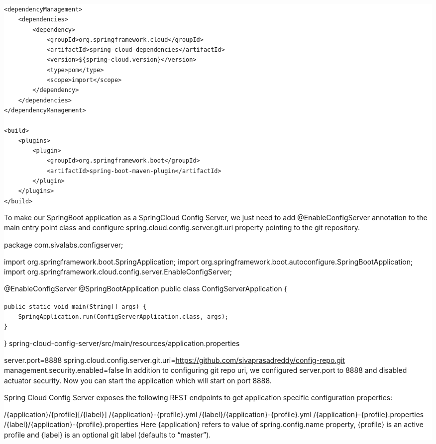 	<dependencyManagement>
		<dependencies>
			<dependency>
				<groupId>org.springframework.cloud</groupId>
				<artifactId>spring-cloud-dependencies</artifactId>
				<version>${spring-cloud.version}</version>
				<type>pom</type>
				<scope>import</scope>
			</dependency>
		</dependencies>
	</dependencyManagement>

	<build>
		<plugins>
			<plugin>
				<groupId>org.springframework.boot</groupId>
				<artifactId>spring-boot-maven-plugin</artifactId>
			</plugin>
		</plugins>
	</build>
</project>
To make our SpringBoot application as a SpringCloud Config Server, we just need to add @EnableConfigServer annotation to the main entry point class and configure spring.cloud.config.server.git.uri property pointing to the git repository.

package com.sivalabs.configserver;

import org.springframework.boot.SpringApplication;
import org.springframework.boot.autoconfigure.SpringBootApplication;
import org.springframework.cloud.config.server.EnableConfigServer;

@EnableConfigServer
@SpringBootApplication
public class ConfigServerApplication {

	public static void main(String[] args) {
		SpringApplication.run(ConfigServerApplication.class, args);
	}
}
spring-cloud-config-server/src/main/resources/application.properties

server.port=8888
spring.cloud.config.server.git.uri=https://github.com/sivaprasadreddy/config-repo.git
management.security.enabled=false
In addition to configuring git repo uri, we configured server.port to 8888 and disabled actuator security. Now you can start the application which will start on port 8888.

Spring Cloud Config Server exposes the following REST endpoints to get application specific configuration properties:

/{application}/{profile}[/{label}]
/{application}-{profile}.yml
/{label}/{application}-{profile}.yml
/{application}-{profile}.properties
/{label}/{application}-{profile}.properties
Here {application} refers to value of spring.config.name property, {profile} is an active profile and {label} is an optional git label (defaults to “master”).
